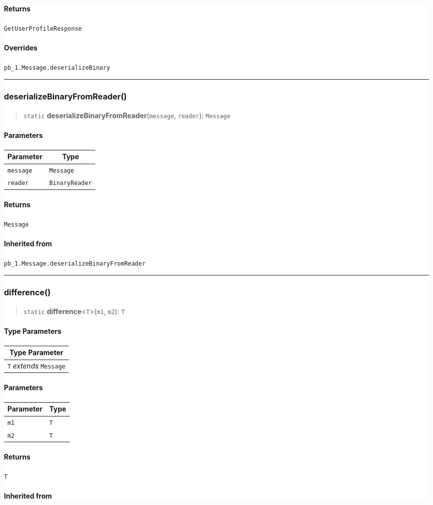 #### Returns

`GetUserProfileResponse`

#### Overrides

`pb_1.Message.deserializeBinary`

---

### deserializeBinaryFromReader()

> `static` **deserializeBinaryFromReader**(`message`, `reader`): `Message`

#### Parameters

| Parameter | Type           |
| --------- | -------------- |
| `message` | `Message`      |
| `reader`  | `BinaryReader` |

#### Returns

`Message`

#### Inherited from

`pb_1.Message.deserializeBinaryFromReader`

---

### difference()

> `static` **difference**\<`T`\>(`m1`, `m2`): `T`

#### Type Parameters

| Type Parameter          |
| ----------------------- |
| `T` _extends_ `Message` |

#### Parameters

| Parameter | Type |
| --------- | ---- |
| `m1`      | `T`  |
| `m2`      | `T`  |

#### Returns

`T`

#### Inherited from
